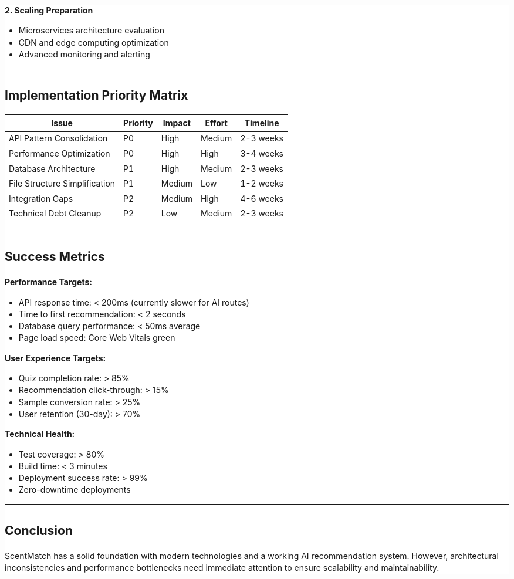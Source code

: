 **2. Scaling Preparation**

- Microservices architecture evaluation
- CDN and edge computing optimization
- Advanced monitoring and alerting

---

## Implementation Priority Matrix

| Issue                         | Priority | Impact | Effort | Timeline  |
| ----------------------------- | -------- | ------ | ------ | --------- |
| API Pattern Consolidation     | P0       | High   | Medium | 2-3 weeks |
| Performance Optimization      | P0       | High   | High   | 3-4 weeks |
| Database Architecture         | P1       | High   | Medium | 2-3 weeks |
| File Structure Simplification | P1       | Medium | Low    | 1-2 weeks |
| Integration Gaps              | P2       | Medium | High   | 4-6 weeks |
| Technical Debt Cleanup        | P2       | Low    | Medium | 2-3 weeks |

---

## Success Metrics

**Performance Targets:**

- API response time: < 200ms (currently slower for AI routes)
- Time to first recommendation: < 2 seconds
- Database query performance: < 50ms average
- Page load speed: Core Web Vitals green

**User Experience Targets:**

- Quiz completion rate: > 85%
- Recommendation click-through: > 15%
- Sample conversion rate: > 25%
- User retention (30-day): > 70%

**Technical Health:**

- Test coverage: > 80%
- Build time: < 3 minutes
- Deployment success rate: > 99%
- Zero-downtime deployments

---

## Conclusion

ScentMatch has a solid foundation with modern technologies and a working AI recommendation system. However, architectural inconsistencies and performance bottlenecks need immediate attention to ensure scalability and maintainability.
